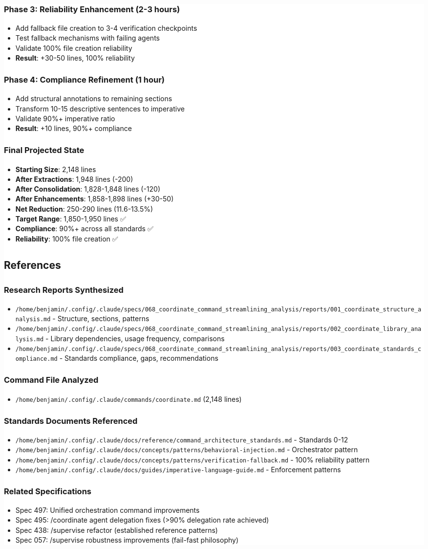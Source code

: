 ### Phase 3: Reliability Enhancement (2-3 hours)
- Add fallback file creation to 3-4 verification checkpoints
- Test fallback mechanisms with failing agents
- Validate 100% file creation reliability
- **Result**: +30-50 lines, 100% reliability

### Phase 4: Compliance Refinement (1 hour)
- Add structural annotations to remaining sections
- Transform 10-15 descriptive sentences to imperative
- Validate 90%+ imperative ratio
- **Result**: +10 lines, 90%+ compliance

### Final Projected State
- **Starting Size**: 2,148 lines
- **After Extractions**: 1,948 lines (-200)
- **After Consolidation**: 1,828-1,848 lines (-120)
- **After Enhancements**: 1,858-1,898 lines (+30-50)
- **Net Reduction**: 250-290 lines (11.6-13.5%)
- **Target Range**: 1,850-1,950 lines ✅
- **Compliance**: 90%+ across all standards ✅
- **Reliability**: 100% file creation ✅

## References

### Research Reports Synthesized
- `/home/benjamin/.config/.claude/specs/068_coordinate_command_streamlining_analysis/reports/001_coordinate_structure_analysis.md` - Structure, sections, patterns
- `/home/benjamin/.config/.claude/specs/068_coordinate_command_streamlining_analysis/reports/002_coordinate_library_analysis.md` - Library dependencies, usage frequency, comparisons
- `/home/benjamin/.config/.claude/specs/068_coordinate_command_streamlining_analysis/reports/003_coordinate_standards_compliance.md` - Standards compliance, gaps, recommendations

### Command File Analyzed
- `/home/benjamin/.config/.claude/commands/coordinate.md` (2,148 lines)

### Standards Documents Referenced
- `/home/benjamin/.config/.claude/docs/reference/command_architecture_standards.md` - Standards 0-12
- `/home/benjamin/.config/.claude/docs/concepts/patterns/behavioral-injection.md` - Orchestrator pattern
- `/home/benjamin/.config/.claude/docs/concepts/patterns/verification-fallback.md` - 100% reliability pattern
- `/home/benjamin/.config/.claude/docs/guides/imperative-language-guide.md` - Enforcement patterns

### Related Specifications
- Spec 497: Unified orchestration command improvements
- Spec 495: /coordinate agent delegation fixes (>90% delegation rate achieved)
- Spec 438: /supervise refactor (established reference patterns)
- Spec 057: /supervise robustness improvements (fail-fast philosophy)
